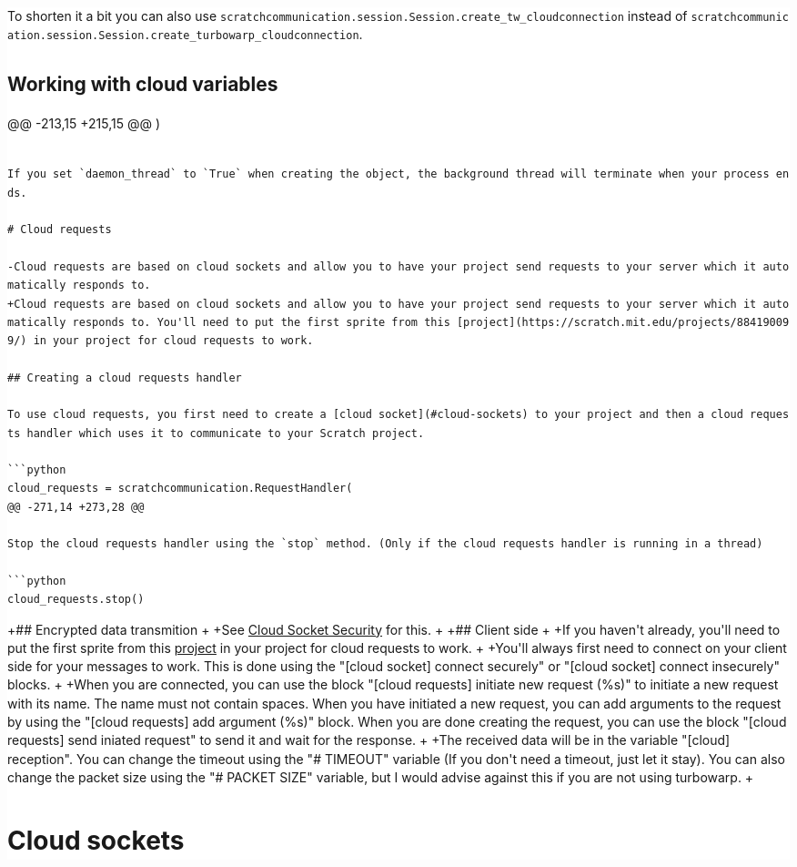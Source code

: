  To shorten it a bit you can also use `scratchcommunication.session.Session.create_tw_cloudconnection` instead of `scratchcommunication.session.Session.create_turbowarp_cloudconnection`.
 
 ## Working with cloud variables
 
@@ -213,15 +215,15 @@
 )
 ```
 
 If you set `daemon_thread` to `True` when creating the object, the background thread will terminate when your process ends.
 
 # Cloud requests
 
-Cloud requests are based on cloud sockets and allow you to have your project send requests to your server which it automatically responds to.
+Cloud requests are based on cloud sockets and allow you to have your project send requests to your server which it automatically responds to. You'll need to put the first sprite from this [project](https://scratch.mit.edu/projects/884190099/) in your project for cloud requests to work.
 
 ## Creating a cloud requests handler
 
 To use cloud requests, you first need to create a [cloud socket](#cloud-sockets) to your project and then a cloud requests handler which uses it to communicate to your Scratch project.
 
 ```python
 cloud_requests = scratchcommunication.RequestHandler(
@@ -271,14 +273,28 @@
 
 Stop the cloud requests handler using the `stop` method. (Only if the cloud requests handler is running in a thread)
 
 ```python
 cloud_requests.stop()
 ```
 
+## Encrypted data transmition
+
+See [Cloud Socket Security](#cloud-socket-security) for this.
+
+## Client side
+
+If you haven't already, you'll need to put the first sprite from this [project](https://scratch.mit.edu/projects/884190099/) in your project for cloud requests to work.
+
+You'll always first need to connect on your client side for your messages to work. This is done using the "[cloud socket] connect securely" or "[cloud socket] connect insecurely" blocks. 
+
+When you are connected, you can use the block "[cloud requests] initiate new request (%s)" to initiate a new request with its name. The name must not contain spaces. When you have initiated a new request, you can add arguments to the request by using the "[cloud requests] add argument (%s)" block. When you are done creating the request, you can use the block "[cloud requests] send iniated request" to send it and wait for the response.
+
+The received data will be in the variable "[cloud] reception". You can change the timeout using the "# TIMEOUT" variable (If you don't need a timeout, just let it stay). You can also change the packet size using the "# PACKET SIZE" variable, but I would advise against this if you are not using turbowarp.
+
 # Cloud sockets
 